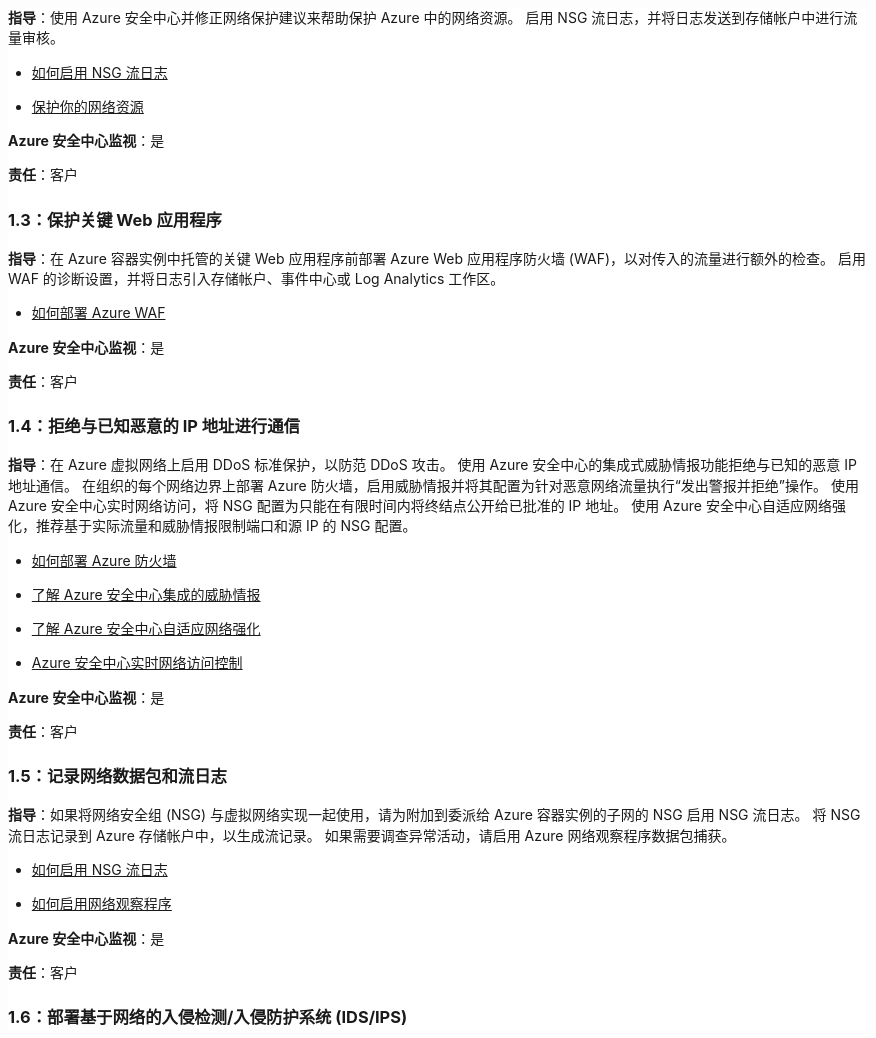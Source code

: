 **指导**：使用 Azure 安全中心并修正网络保护建议来帮助保护 Azure 中的网络资源。 启用 NSG 流日志，并将日志发送到存储帐户中进行流量审核。

* [如何启用 NSG 流日志](../network-watcher/network-watcher-nsg-flow-logging-portal.md)

* [保护你的网络资源](../security-center/security-center-network-recommendations.md)

**Azure 安全中心监视**：是

**责任**：客户

### <a name="13-protect-critical-web-applications"></a>1.3：保护关键 Web 应用程序

**指导**：在 Azure 容器实例中托管的关键 Web 应用程序前部署 Azure Web 应用程序防火墙 (WAF)，以对传入的流量进行额外的检查。 启用 WAF 的诊断设置，并将日志引入存储帐户、事件中心或 Log Analytics 工作区。

* [如何部署 Azure WAF](../web-application-firewall/ag/create-waf-policy-ag.md)



**Azure 安全中心监视**：是

**责任**：客户

### <a name="14-deny-communications-with-known-malicious-ip-addresses"></a>1.4：拒绝与已知恶意的 IP 地址进行通信

**指导**：在 Azure 虚拟网络上启用 DDoS 标准保护，以防范 DDoS 攻击。 使用 Azure 安全中心的集成式威胁情报功能拒绝与已知的恶意 IP 地址通信。 在组织的每个网络边界上部署 Azure 防火墙，启用威胁情报并将其配置为针对恶意网络流量执行“发出警报并拒绝”操作。 使用 Azure 安全中心实时网络访问，将 NSG 配置为只能在有限时间内将终结点公开给已批准的 IP 地址。 使用 Azure 安全中心自适应网络强化，推荐基于实际流量和威胁情报限制端口和源 IP 的 NSG 配置。 

* [如何部署 Azure 防火墙](../firewall/tutorial-firewall-deploy-portal.md)

* [了解 Azure 安全中心集成的威胁情报](../security-center/azure-defender.md)

* [了解 Azure 安全中心自适应网络强化](../security-center/security-center-adaptive-network-hardening.md)

* [Azure 安全中心实时网络访问控制](../security-center/security-center-just-in-time.md)

**Azure 安全中心监视**：是

**责任**：客户

### <a name="15-record-network-packets-and-flow-logs"></a>1.5：记录网络数据包和流日志

**指导**：如果将网络安全组 (NSG) 与虚拟网络实现一起使用，请为附加到委派给 Azure 容器实例的子网的 NSG 启用 NSG 流日志。 将 NSG 流日志记录到 Azure 存储帐户中，以生成流记录。 如果需要调查异常活动，请启用 Azure 网络观察程序数据包捕获。

* [如何启用 NSG 流日志](../network-watcher/network-watcher-nsg-flow-logging-portal.md)

* [如何启用网络观察程序](../network-watcher/network-watcher-create.md)

**Azure 安全中心监视**：是

**责任**：客户

### <a name="16-deploy-network-based-intrusion-detectionintrusion-prevention-systems-idsips"></a>1.6：部署基于网络的入侵检测/入侵防护系统 (IDS/IPS)
